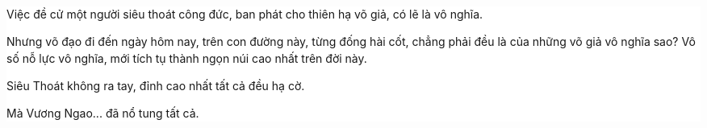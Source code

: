 Việc đề cử một người siêu thoát công đức, ban phát cho thiên hạ võ giả, có lẽ là vô nghĩa.

Nhưng võ đạo đi đến ngày hôm nay, trên con đường này, từng đống hài cốt, chẳng phải đều là của những võ giả vô nghĩa sao? Vô số nỗ lực vô nghĩa, mới tích tụ thành ngọn núi cao nhất trên đời này.

Siêu Thoát không ra tay, đỉnh cao nhất tất cả đều hạ cờ.

Mà Vương Ngao... đã nổ tung tất cả.